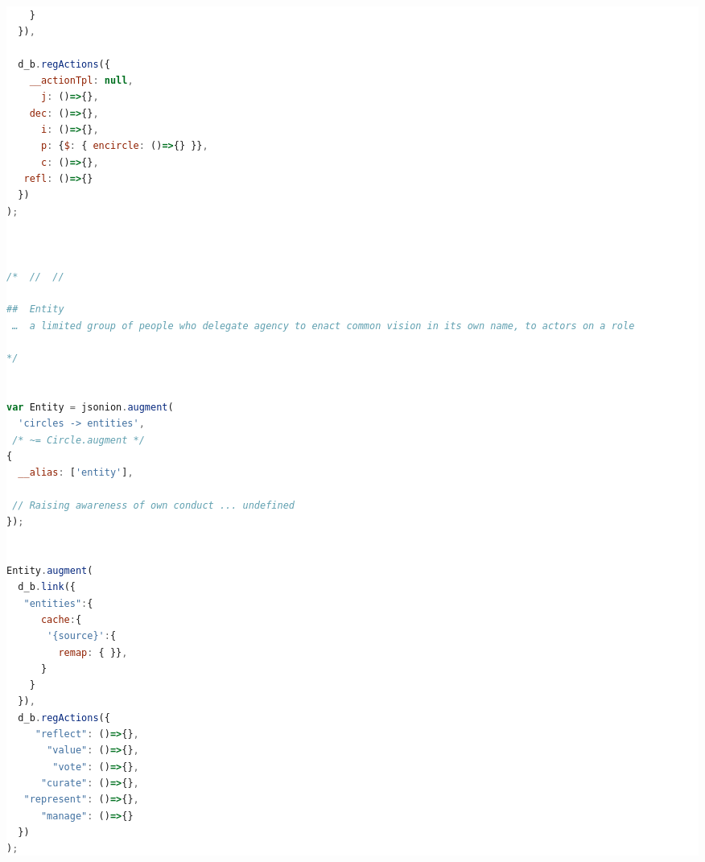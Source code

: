 ``` db.circle.js [!!!]
    }
  }), 

  d_b.regActions({
    __actionTpl: null,
      j: ()=>{},
    dec: ()=>{},
      i: ()=>{},
      p: {$: { encircle: ()=>{} }},
      c: ()=>{},
   refl: ()=>{}
  })
);



/*  //  //

##  Entity
 …  a limited group of people who delegate agency to enact common vision in its own name, to actors on a role

*/


var Entity = jsonion.augment( 
  'circles -> entities', 
 /* ~= Circle.augment */
{
  __alias: ['entity'],

 // Raising awareness of own conduct ... undefined
});


Entity.augment( 
  d_b.link({
   "entities":{
      cache:{
       '{source}':{
         remap: { }},
      }
    }
  }),
  d_b.regActions({
     "reflect": ()=>{},
       "value": ()=>{},
        "vote": ()=>{},
      "curate": ()=>{},
   "represent": ()=>{},
      "manage": ()=>{}
  })
);

```
